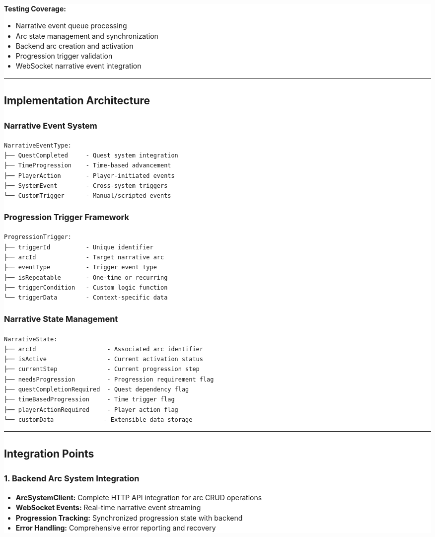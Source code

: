 **Testing Coverage:**
- Narrative event queue processing
- Arc state management and synchronization
- Backend arc creation and activation
- Progression trigger validation
- WebSocket narrative event integration

---

## Implementation Architecture

### Narrative Event System
```
NarrativeEventType:
├── QuestCompleted     - Quest system integration
├── TimeProgression    - Time-based advancement
├── PlayerAction       - Player-initiated events
├── SystemEvent        - Cross-system triggers
└── CustomTrigger      - Manual/scripted events
```

### Progression Trigger Framework
```
ProgressionTrigger:
├── triggerId          - Unique identifier
├── arcId              - Target narrative arc
├── eventType          - Trigger event type
├── isRepeatable       - One-time or recurring
├── triggerCondition   - Custom logic function
└── triggerData        - Context-specific data
```

### Narrative State Management
```
NarrativeState:
├── arcId                    - Associated arc identifier
├── isActive                 - Current activation status
├── currentStep              - Current progression step
├── needsProgression         - Progression requirement flag
├── questCompletionRequired  - Quest dependency flag
├── timeBasedProgression     - Time trigger flag
├── playerActionRequired     - Player action flag
└── customData              - Extensible data storage
```

---

## Integration Points

### 1. **Backend Arc System Integration**
- **ArcSystemClient:** Complete HTTP API integration for arc CRUD operations
- **WebSocket Events:** Real-time narrative event streaming
- **Progression Tracking:** Synchronized progression state with backend
- **Error Handling:** Comprehensive error reporting and recovery
